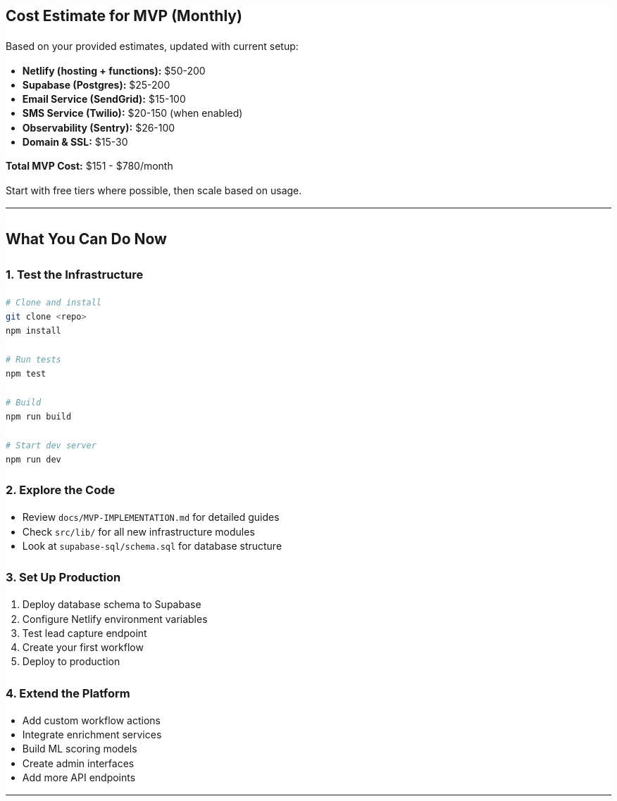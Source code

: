 
## Cost Estimate for MVP (Monthly)

Based on your provided estimates, updated with current setup:

- **Netlify (hosting + functions):** $50-200
- **Supabase (Postgres):** $25-200
- **Email Service (SendGrid):** $15-100
- **SMS Service (Twilio):** $20-150 (when enabled)
- **Observability (Sentry):** $26-100
- **Domain & SSL:** $15-30

**Total MVP Cost:** $151 - $780/month

Start with free tiers where possible, then scale based on usage.

---

## What You Can Do Now

### 1. Test the Infrastructure
```bash
# Clone and install
git clone <repo>
npm install

# Run tests
npm test

# Build
npm run build

# Start dev server
npm run dev
```

### 2. Explore the Code
- Review `docs/MVP-IMPLEMENTATION.md` for detailed guides
- Check `src/lib/` for all new infrastructure modules
- Look at `supabase-sql/schema.sql` for database structure

### 3. Set Up Production
1. Deploy database schema to Supabase
2. Configure Netlify environment variables
3. Test lead capture endpoint
4. Create your first workflow
5. Deploy to production

### 4. Extend the Platform
- Add custom workflow actions
- Integrate enrichment services
- Build ML scoring models
- Create admin interfaces
- Add more API endpoints

---